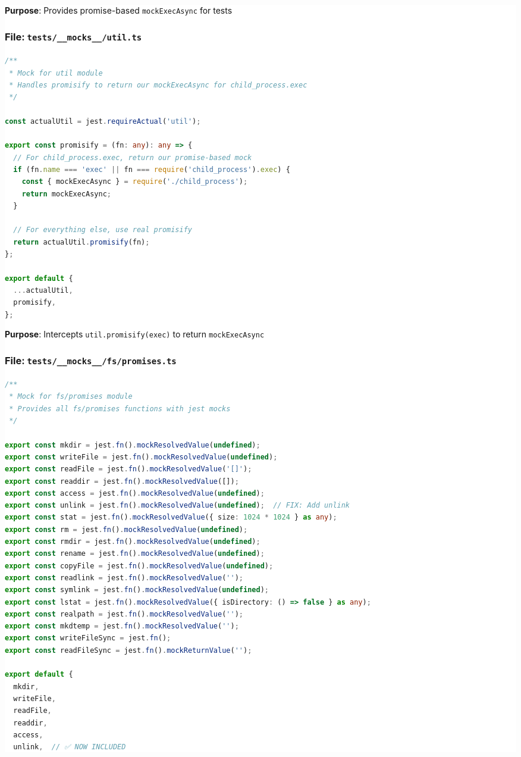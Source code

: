 **Purpose**: Provides promise-based `mockExecAsync` for tests

### File: `tests/__mocks__/util.ts`

```typescript
/**
 * Mock for util module
 * Handles promisify to return our mockExecAsync for child_process.exec
 */

const actualUtil = jest.requireActual('util');

export const promisify = (fn: any): any => {
  // For child_process.exec, return our promise-based mock
  if (fn.name === 'exec' || fn === require('child_process').exec) {
    const { mockExecAsync } = require('./child_process');
    return mockExecAsync;
  }

  // For everything else, use real promisify
  return actualUtil.promisify(fn);
};

export default {
  ...actualUtil,
  promisify,
};
```

**Purpose**: Intercepts `util.promisify(exec)` to return `mockExecAsync`

### File: `tests/__mocks__/fs/promises.ts`

```typescript
/**
 * Mock for fs/promises module
 * Provides all fs/promises functions with jest mocks
 */

export const mkdir = jest.fn().mockResolvedValue(undefined);
export const writeFile = jest.fn().mockResolvedValue(undefined);
export const readFile = jest.fn().mockResolvedValue('[]');
export const readdir = jest.fn().mockResolvedValue([]);
export const access = jest.fn().mockResolvedValue(undefined);
export const unlink = jest.fn().mockResolvedValue(undefined);  // FIX: Add unlink
export const stat = jest.fn().mockResolvedValue({ size: 1024 * 1024 } as any);
export const rm = jest.fn().mockResolvedValue(undefined);
export const rmdir = jest.fn().mockResolvedValue(undefined);
export const rename = jest.fn().mockResolvedValue(undefined);
export const copyFile = jest.fn().mockResolvedValue(undefined);
export const readlink = jest.fn().mockResolvedValue('');
export const symlink = jest.fn().mockResolvedValue(undefined);
export const lstat = jest.fn().mockResolvedValue({ isDirectory: () => false } as any);
export const realpath = jest.fn().mockResolvedValue('');
export const mkdtemp = jest.fn().mockResolvedValue('');
export const writeFileSync = jest.fn();
export const readFileSync = jest.fn().mockReturnValue('');

export default {
  mkdir,
  writeFile,
  readFile,
  readdir,
  access,
  unlink,  // ✅ NOW INCLUDED
```